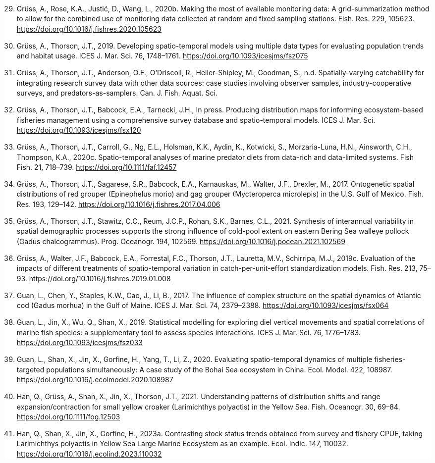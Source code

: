 29.	Grüss, A., Rose, K.A., Justić, D., Wang, L., 2020b. Making the most of available monitoring data: A grid-summarization method to allow for the combined use of monitoring data collected at random and fixed sampling stations. Fish. Res. 229, 105623. https://doi.org/10.1016/j.fishres.2020.105623

30.	Grüss, A., Thorson, J.T., 2019. Developing spatio-temporal models using multiple data types for evaluating population trends and habitat usage. ICES J. Mar. Sci. 76, 1748–1761. https://doi.org/10.1093/icesjms/fsz075

31.	Grüss, A., Thorson, J.T., Anderson, O.F., O’Driscoll, R., Heller-Shipley, M., Goodman, S., n.d. Spatially-varying catchability for integrating research survey data with other data sources: case studies involving observer samples, industry-cooperative surveys, and predators-as-samplers. Can. J. Fish. Aquat. Sci.

32.	Grüss, A., Thorson, J.T., Babcock, E.A., Tarnecki, J.H., In press. Producing distribution maps for informing ecosystem-based fisheries management using a comprehensive survey database and spatio-temporal models. ICES J. Mar. Sci. https://doi.org/10.1093/icesjms/fsx120

33.	Grüss, A., Thorson, J.T., Carroll, G., Ng, E.L., Holsman, K.K., Aydin, K., Kotwicki, S., Morzaria-Luna, H.N., Ainsworth, C.H., Thompson, K.A., 2020c. Spatio-temporal analyses of marine predator diets from data-rich and data-limited systems. Fish Fish. 21, 718–739. https://doi.org/10.1111/faf.12457

34.	Grüss, A., Thorson, J.T., Sagarese, S.R., Babcock, E.A., Karnauskas, M., Walter, J.F., Drexler, M., 2017. Ontogenetic spatial distributions of red grouper (Epinephelus morio) and gag grouper (Mycteroperca microlepis) in the U.S. Gulf of Mexico. Fish. Res. 193, 129–142. https://doi.org/10.1016/j.fishres.2017.04.006

35.	Grüss, A., Thorson, J.T., Stawitz, C.C., Reum, J.C.P., Rohan, S.K., Barnes, C.L., 2021. Synthesis of interannual variability in spatial demographic processes supports the strong influence of cold-pool extent on eastern Bering Sea walleye pollock (Gadus chalcogrammus). Prog. Oceanogr. 194, 102569. https://doi.org/10.1016/j.pocean.2021.102569

36.	Grüss, A., Walter, J.F., Babcock, E.A., Forrestal, F.C., Thorson, J.T., Lauretta, M.V., Schirripa, M.J., 2019c. Evaluation of the impacts of different treatments of spatio-temporal variation in catch-per-unit-effort standardization models. Fish. Res. 213, 75–93. https://doi.org/10.1016/j.fishres.2019.01.008

37.	Guan, L., Chen, Y., Staples, K.W., Cao, J., Li, B., 2017. The influence of complex structure on the spatial dynamics of Atlantic cod (Gadus morhua) in the Gulf of Maine. ICES J. Mar. Sci. 74, 2379–2388. https://doi.org/10.1093/icesjms/fsx064

38.	Guan, L., Jin, X., Wu, Q., Shan, X., 2019. Statistical modelling for exploring diel vertical movements and spatial correlations of marine fish species: a supplementary tool to assess species interactions. ICES J. Mar. Sci. 76, 1776–1783. https://doi.org/10.1093/icesjms/fsz033

39.	Guan, L., Shan, X., Jin, X., Gorfine, H., Yang, T., Li, Z., 2020. Evaluating spatio-temporal dynamics of multiple fisheries-targeted populations simultaneously: A case study of the Bohai Sea ecosystem in China. Ecol. Model. 422, 108987. https://doi.org/10.1016/j.ecolmodel.2020.108987

40.	Han, Q., Grüss, A., Shan, X., Jin, X., Thorson, J.T., 2021. Understanding patterns of distribution shifts and range expansion/contraction for small yellow croaker (Larimichthys polyactis) in the Yellow Sea. Fish. Oceanogr. 30, 69–84. https://doi.org/10.1111/fog.12503

41.	Han, Q., Shan, X., Jin, X., Gorfine, H., 2023a. Contrasting stock status trends obtained from survey and fishery CPUE, taking Larimichthys polyactis in Yellow Sea Large Marine Ecosystem as an example. Ecol. Indic. 147, 110032. https://doi.org/10.1016/j.ecolind.2023.110032
